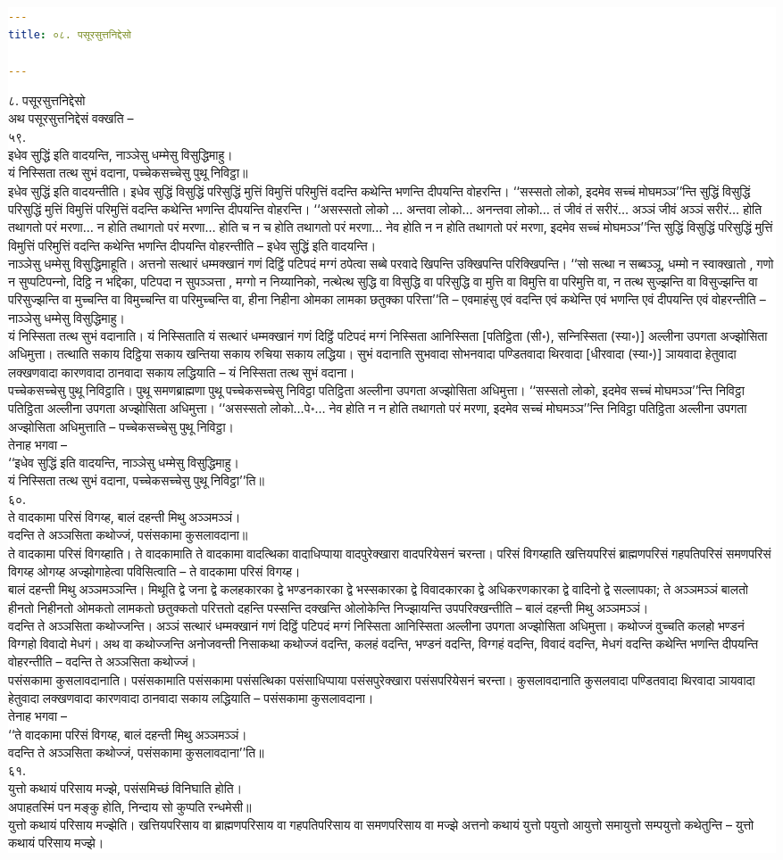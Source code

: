 ```yaml
---
title: ०८. पसूरसुत्तनिद्देसो

---
```

८. पसूरसुत्तनिद्देसो  
अथ पसूरसुत्तनिद्देसं वक्खति –  
५९.  
इधेव सुद्धिं इति वादयन्ति, नाञ्‍ञेसु धम्मेसु विसुद्धिमाहु।  
यं निस्सिता तत्थ सुभं वदाना, पच्‍चेकसच्‍चेसु पुथू निविट्ठा॥  
इधेव सुद्धिं इति वादयन्तीति। इधेव सुद्धिं विसुद्धिं परिसुद्धिं मुत्तिं विमुत्तिं परिमुत्तिं वदन्ति कथेन्ति भणन्ति दीपयन्ति वोहरन्ति। ‘‘सस्सतो लोको, इदमेव सच्‍चं मोघमञ्‍ञ’’न्ति सुद्धिं विसुद्धिं परिसुद्धिं मुत्तिं विमुत्तिं परिमुत्तिं वदन्ति कथेन्ति भणन्ति दीपयन्ति वोहरन्ति। ‘‘असस्सतो लोको … अन्तवा लोको… अनन्तवा लोको… तं जीवं तं सरीरं… अञ्‍ञं जीवं अञ्‍ञं सरीरं… होति तथागतो परं मरणा… न होति तथागतो परं मरणा… होति च न च होति तथागतो परं मरणा… नेव होति न न होति तथागतो परं मरणा, इदमेव सच्‍चं मोघमञ्‍ञ’’न्ति सुद्धिं विसुद्धिं परिसुद्धिं मुत्तिं विमुत्तिं परिमुत्तिं वदन्ति कथेन्ति भणन्ति दीपयन्ति वोहरन्तीति – इधेव सुद्धिं इति वादयन्ति।  
नाञ्‍ञेसु धम्मेसु विसुद्धिमाहूति। अत्तनो सत्थारं धम्मक्खानं गणं दिट्ठिं पटिपदं मग्गं ठपेत्वा सब्बे परवादे खिपन्ति उक्खिपन्ति परिक्खिपन्ति। ‘‘सो सत्था न सब्बञ्‍ञू, धम्मो न स्वाक्खातो , गणो न सुप्पटिपन्‍नो, दिट्ठि न भद्दिका, पटिपदा न सुपञ्‍ञत्ता , मग्गो न निय्यानिको, नत्थेत्थ सुद्धि वा विसुद्धि वा परिसुद्धि वा मुत्ति वा विमुत्ति वा परिमुत्ति वा, न तत्थ सुज्झन्ति वा विसुज्झन्ति वा परिसुज्झन्ति वा मुच्‍चन्ति वा विमुच्‍चन्ति वा परिमुच्‍चन्ति वा, हीना निहीना ओमका लामका छतुक्‍का परित्ता’’ति – एवमाहंसु एवं वदन्ति एवं कथेन्ति एवं भणन्ति एवं दीपयन्ति एवं वोहरन्तीति – नाञ्‍ञेसु धम्मेसु विसुद्धिमाहु।  
यं निस्सिता तत्थ सुभं वदानाति। यं निस्सिताति यं सत्थारं धम्मक्खानं गणं दिट्ठिं पटिपदं मग्गं निस्सिता आनिस्सिता [पतिट्ठिता (सी॰), सन्‍निस्सिता (स्या॰)] अल्‍लीना उपगता अज्झोसिता अधिमुत्ता। तत्थाति सकाय दिट्ठिया सकाय खन्तिया सकाय रुचिया सकाय लद्धिया। सुभं वदानाति सुभवादा सोभनवादा पण्डितवादा थिरवादा [धीरवादा (स्या॰)] ञायवादा हेतुवादा लक्खणवादा कारणवादा ठानवादा सकाय लद्धियाति – यं निस्सिता तत्थ सुभं वदाना।  
पच्‍चेकसच्‍चेसु पुथू निविट्ठाति। पुथू समणब्राह्मणा पुथू पच्‍चेकसच्‍चेसु निविट्ठा पतिट्ठिता अल्‍लीना उपगता अज्झोसिता अधिमुत्ता। ‘‘सस्सतो लोको, इदमेव सच्‍चं मोघमञ्‍ञ’’न्ति निविट्ठा पतिट्ठिता अल्‍लीना उपगता अज्झोसिता अधिमुत्ता। ‘‘असस्सतो लोको…पे॰… नेव होति न न होति तथागतो परं मरणा, इदमेव सच्‍चं मोघमञ्‍ञ’’न्ति निविट्ठा पतिट्ठिता अल्‍लीना उपगता अज्झोसिता अधिमुत्ताति – पच्‍चेकसच्‍चेसु पुथू निविट्ठा।  
तेनाह भगवा –  
‘‘इधेव सुद्धिं इति वादयन्ति, नाञ्‍ञेसु धम्मेसु विसुद्धिमाहु।  
यं निस्सिता तत्थ सुभं वदाना, पच्‍चेकसच्‍चेसु पुथू निविट्ठा’’ति॥  
६०.  
ते वादकामा परिसं विगय्ह, बालं दहन्ती मिथु अञ्‍ञमञ्‍ञं।  
वदन्ति ते अञ्‍ञसिता कथोज्‍जं, पसंसकामा कुसलावदाना॥  
ते वादकामा परिसं विगय्हाति। ते वादकामाति ते वादकामा वादत्थिका वादाधिप्पाया वादपुरेक्खारा वादपरियेसनं चरन्ता। परिसं विगय्हाति खत्तियपरिसं ब्राह्मणपरिसं गहपतिपरिसं समणपरिसं विगय्ह ओगय्ह अज्झोगाहेत्वा पविसित्वाति – ते वादकामा परिसं विगय्ह।  
बालं दहन्ती मिथु अञ्‍ञमञ्‍ञन्ति। मिथूति द्वे जना द्वे कलहकारका द्वे भण्डनकारका द्वे भस्सकारका द्वे विवादकारका द्वे अधिकरणकारका द्वे वादिनो द्वे सल्‍लापका; ते अञ्‍ञमञ्‍ञं बालतो हीनतो निहीनतो ओमकतो लामकतो छतुक्‍कतो परित्ततो दहन्ति पस्सन्ति दक्खन्ति ओलोकेन्ति निज्झायन्ति उपपरिक्खन्तीति – बालं दहन्ती मिथु अञ्‍ञमञ्‍ञं।  
वदन्ति ते अञ्‍ञसिता कथोज्‍जन्ति। अञ्‍ञं सत्थारं धम्मक्खानं गणं दिट्ठिं पटिपदं मग्गं निस्सिता आनिस्सिता अल्‍लीना उपगता अज्झोसिता अधिमुत्ता। कथोज्‍जं वुच्‍चति कलहो भण्डनं विग्गहो विवादो मेधगं। अथ वा कथोज्‍जन्ति अनोजवन्ती निसाकथा कथोज्‍जं वदन्ति, कलहं वदन्ति, भण्डनं वदन्ति, विग्गहं वदन्ति, विवादं वदन्ति, मेधगं वदन्ति कथेन्ति भणन्ति दीपयन्ति वोहरन्तीति – वदन्ति ते अञ्‍ञसिता कथोज्‍जं।  
पसंसकामा कुसलावदानाति। पसंसकामाति पसंसकामा पसंसत्थिका पसंसाधिप्पाया पसंसपुरेक्खारा पसंसपरियेसनं चरन्ता। कुसलावदानाति कुसलवादा पण्डितवादा थिरवादा ञायवादा हेतुवादा लक्खणवादा कारणवादा ठानवादा सकाय लद्धियाति – पसंसकामा कुसलावदाना।  
तेनाह भगवा –  
‘‘ते वादकामा परिसं विगय्ह, बालं दहन्ती मिथु अञ्‍ञमञ्‍ञं।  
वदन्ति ते अञ्‍ञसिता कथोज्‍जं, पसंसकामा कुसलावदाना’’ति॥  
६१.  
युत्तो कथायं परिसाय मज्झे, पसंसमिच्छं विनिघाति होति।  
अपाहतस्मिं पन मङ्कु होति, निन्दाय सो कुप्पति रन्धमेसी॥  
युत्तो कथायं परिसाय मज्झेति। खत्तियपरिसाय वा ब्राह्मणपरिसाय वा गहपतिपरिसाय वा समणपरिसाय वा मज्झे अत्तनो कथायं युत्तो पयुत्तो आयुत्तो समायुत्तो सम्पयुत्तो कथेतुन्ति – युत्तो कथायं परिसाय मज्झे।  